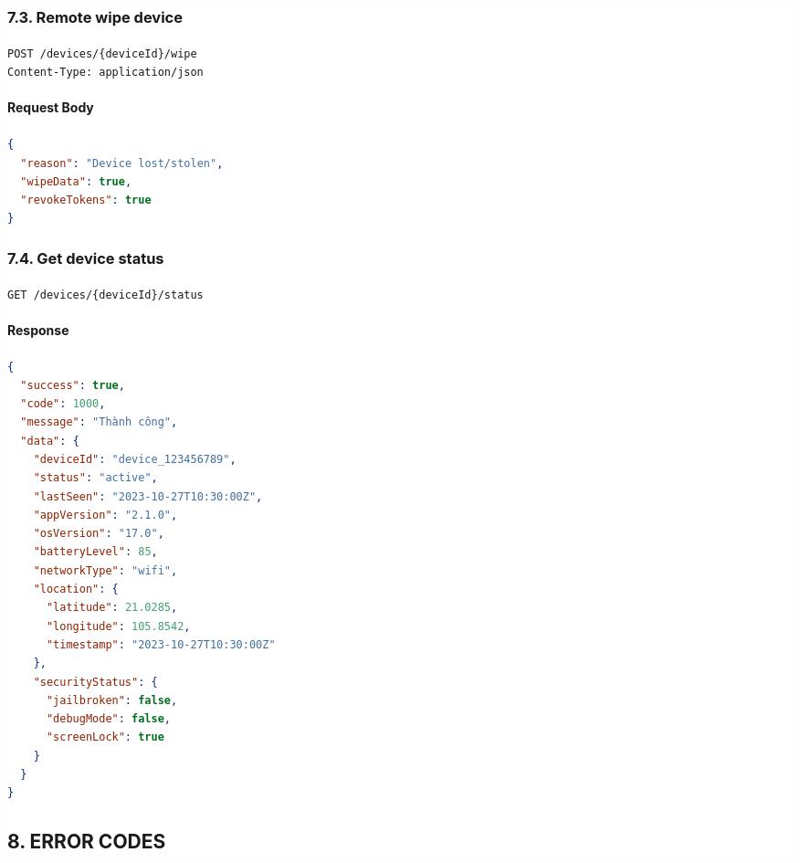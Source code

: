 ### 7.3. Remote wipe device

```http
POST /devices/{deviceId}/wipe
Content-Type: application/json
```

#### Request Body

```json
{
  "reason": "Device lost/stolen",
  "wipeData": true,
  "revokeTokens": true
}
```

### 7.4. Get device status

```http
GET /devices/{deviceId}/status
```

#### Response

```json
{
  "success": true,
  "code": 1000,
  "message": "Thành công",
  "data": {
    "deviceId": "device_123456789",
    "status": "active",
    "lastSeen": "2023-10-27T10:30:00Z",
    "appVersion": "2.1.0",
    "osVersion": "17.0",
    "batteryLevel": 85,
    "networkType": "wifi",
    "location": {
      "latitude": 21.0285,
      "longitude": 105.8542,
      "timestamp": "2023-10-27T10:30:00Z"
    },
    "securityStatus": {
      "jailbroken": false,
      "debugMode": false,
      "screenLock": true
    }
  }
}
```

## 8. ERROR CODES
